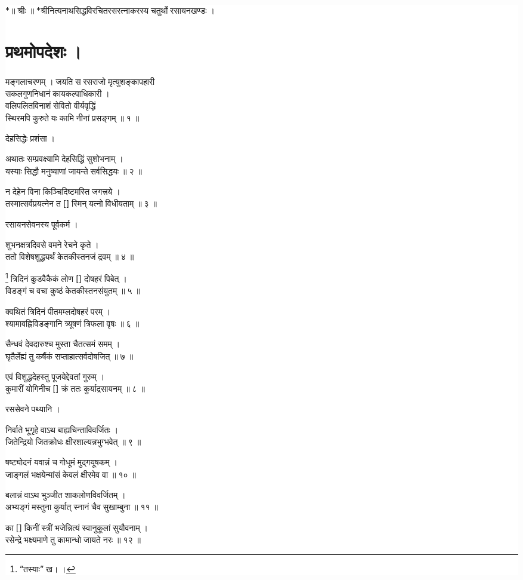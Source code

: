 *॥ श्रीः ॥
*श्रीनित्यनाथसिद्धविरचितरसरत्नाकरस्य चतुर्थो रसायनखण्डः ।
# प्रथमोपदेशः ।
मङ्गलाचरणम् ।
जयति स रसराजो मृत्युशङ्कापहारी  
सकलगुणनिधानं कायकल्पाधिकारी ।  
वलिपलितविनाशं सेवितो वीर्यवृद्धिं  
स्थिरमपि कुरुते यः कामि नीनां प्रसङ्गम् ॥ १ ॥  


 देहसिद्धेः प्रशंसा ।

अथातः सम्प्रवक्ष्यामि देहसिद्धिं सुशोभनाम् ।  
यस्याः सिद्धौ मनुष्याणां जायन्ते सर्वसिद्धयः ॥ २ ॥  


न देहेन विना किञ्चिदिष्टमस्ति जगत्त्रये ।  
तस्मात्सर्वप्रयत्नेन त \[\] स्मिन् यत्नो विधीयताम् ॥ ३ ॥  


 रसायनसेवनस्य पूर्वकर्म ।

शुभनक्षत्रदिवसे वमने रेचने कृते ।  
ततो विशेषशुद्ध्यर्थं केतकीस्तनजं द्रवम् ॥ ४ ॥  

[^1]
त्रिदिनं कुडवैकैकं लोण \[\] दोषहरं पिबेत् ।  
विडङ्गं च वचा कुष्ठं केतकीस्तनसंयुतम् ॥ ५ ॥  

[^1]: “तस्याः” ख। ।



क्वथितं त्रिदिनं पीतमम्लदोषहरं परम् ।  
श्यामावह्निविडङ्गानि त्र्यूषणं त्रिफला वृषः ॥ ६ ॥  


सैन्धवं देवदारुश्च मुस्ता चैतत्समं समम् ।  
घृतैर्लेह्यं तु कर्षैकं सप्ताहात्सर्वदोषजित् ॥ ७ ॥  


एवं विशुद्धदेहस्तु पूजयेद्देवतां गुरुम् ।  
कुमारीं योगिनीच \[\] क्रं ततः कुर्याद्रसायनम् ॥ ८ ॥  


 रससेवने पथ्यानि ।

निर्वाते भूगृहे वाऽथ बाह्यचिन्ताविवर्जितः ।  
जितेन्द्रियो जितक्रोधः क्षीरशाल्यन्नभुग्भवेत् ॥ ९ ॥  


षष्ट्योदनं यवान्नं च गोधूमं मुद्गयूषकम् ।  
जाङ्गलं भक्षयेन्मांसं केवलं क्षीरमेव वा ॥ १० ॥  


बलान्नं वाऽथ भुञ्जीत शाकलोणविवर्जितम् ।  
अभ्यङ्गं मस्तुना कुर्यात् स्नानं चैव सुखाम्बुना ॥ ११ ॥  


का \[\] किनीं स्त्रीं भजेन्नित्यं स्वानुकूलां सुयौवनाम् ।  
रसेन्द्रे भक्ष्यमाणे तु कामान्धो जायते नरः ॥ १२ ॥  



[^2]: लवणभक्षणजनितदोषहरमित्यर्थः ।
[^3]: “देवताचक्रं” ख। ।
[^4]: “यस्यास्तु कुञ्चिताः केशाः श्यामा या पद्मलोचना । सुरूपा तरुणं भिन्नविस्तीर्णजघनस्थला ॥ सङ्कीर्णहृदया पीनस्तनभारेण नामिता । चुम्ब नालिङ्गनस्पर्शकोमला मृदुभाषिणी ॥ अश्वत्थपत्रसदृशयोनिदेशसुशोभि ता । कृष्णपक्षे पुष्पवती सा नारी काकिनी स्मृता ॥ रसबन्धे प्रयोगे च उत्त मा सा रसायने” र। र। स। अ। ६ ॥
[^5]: “दाहादि” ख। ।
[^6]: “मातुलुङ्गार्द्रकैर्लिहेत्” ख। ।
[^7]: पुङ्खामिति शरपुङ्खामित्यर्थः ।
[^8]: “स्तत्पादांशेन सैन्धवम्” ख, ।
[^9]: “--र्दिव्यौषधिद्रवैः” ख। ।
[^10]: “सूतभस्म” ख। ।
[^11]: “गडुकायन्त्रगं” क। ।
[^12]: “शुद्धसूतं त्रिधा गन्धं भागैकं” ख। ।
[^13]: “पचेदग्नौ” ख। ।
[^14]: “वादखण्डे” ख। ।
[^15]: “पदं” ख। ।
[^16]: “देहमनन्तपुण्यविभवा भुक्तिश्च” ख। ।
[^17]: “श्रीमताम्” ख। ।
[^18]: “परमेश्वरे” ख। ।
[^19]: “बाकुचोतैलै--” ख। ।
[^20]: “खादेत् करवीरो” ख। ।
[^21]: “त्रिफलोषणमध्वाज्यैः” ख। ।
[^22]: “हाटकेश्वरः” क। ।
[^23]: “तिलैः सह” ख। ।
[^24]: “देहसिद्धिकरमेव” ख। ।
[^25]: “बाधां हरेदियम्” ख। ।
[^26]: “पिष्टैर्निरुन्धयेत्” ख। ।
[^27]: “क्षिप्त्वा तु मर्दयेच्चानु आर्द्रकस्य द्रवैः पुनः” ख। ।
[^28]: “सुरसुन्दरी” ख। ।
[^29]: “भूतावरटचूण” ख।
[^30]: “भूतावरटमूलं” ख। ।
[^31]: “शुष्कं तं च विचूर्णयेत्” ख।
[^32]: “दीप्ताग्निना” ख। ।
[^33]: “बद्धो” ख। ।
[^34]: “पर्पटीरसैः” ख
[^35]: “शुद्धसूतं” ख ।
[^36]: “पूर्ववच्छुद्धपारदम्” ख। ।